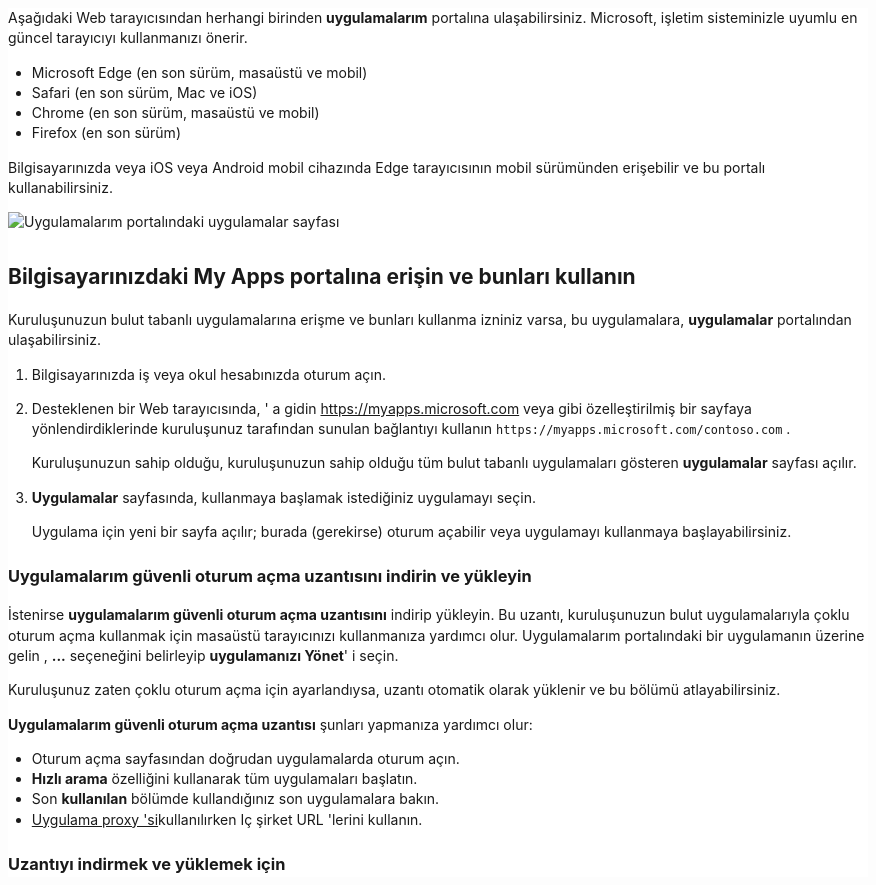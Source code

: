 Aşağıdaki Web tarayıcısından herhangi birinden **uygulamalarım** portalına ulaşabilirsiniz. Microsoft, işletim sisteminizle uyumlu en güncel tarayıcıyı kullanmanızı önerir.

- Microsoft Edge (en son sürüm, masaüstü ve mobil)
- Safari (en son sürüm, Mac ve iOS)
- Chrome (en son sürüm, masaüstü ve mobil)
- Firefox (en son sürüm)

Bilgisayarınızda veya iOS veya Android mobil cihazında Edge tarayıcısının mobil sürümünden erişebilir ve bu portalı kullanabilirsiniz.

![Uygulamalarım portalındaki uygulamalar sayfası](media/my-apps-portal/my-apps-home.png)

## <a name="access-and-use-the-my-apps-portal-on-your-computer"></a>Bilgisayarınızdaki My Apps portalına erişin ve bunları kullanın

Kuruluşunuzun bulut tabanlı uygulamalarına erişme ve bunları kullanma izniniz varsa, bu uygulamalara, **uygulamalar** portalından ulaşabilirsiniz.

1. Bilgisayarınızda iş veya okul hesabınızda oturum açın.

1. Desteklenen bir Web tarayıcısında, ' a gidin https://myapps.microsoft.com veya gibi özelleştirilmiş bir sayfaya yönlendirdiklerinde kuruluşunuz tarafından sunulan bağlantıyı kullanın `https://myapps.microsoft.com/contoso.com` .

   Kuruluşunuzun sahip olduğu, kuruluşunuzun sahip olduğu tüm bulut tabanlı uygulamaları gösteren **uygulamalar** sayfası açılır.

1. **Uygulamalar** sayfasında, kullanmaya başlamak istediğiniz uygulamayı seçin.

   Uygulama için yeni bir sayfa açılır; burada (gerekirse) oturum açabilir veya uygulamayı kullanmaya başlayabilirsiniz.

### <a name="download-and-install-the-my-apps-secure-sign-in-extension"></a>Uygulamalarım güvenli oturum açma uzantısını indirin ve yükleyin

İstenirse **uygulamalarım güvenli oturum açma uzantısını** indirip yükleyin. Bu uzantı, kuruluşunuzun bulut uygulamalarıyla çoklu oturum açma kullanmak için masaüstü tarayıcınızı kullanmanıza yardımcı olur. Uygulamalarım portalındaki bir uygulamanın üzerine gelin  , **...** seçeneğini belirleyip **uygulamanızı Yönet**' i seçin.

Kuruluşunuz zaten çoklu oturum açma için ayarlandıysa, uzantı otomatik olarak yüklenir ve bu bölümü atlayabilirsiniz.

**Uygulamalarım güvenli oturum açma uzantısı** şunları yapmanıza yardımcı olur:

- Oturum açma sayfasından doğrudan uygulamalarda oturum açın.
- **Hızlı arama** özelliğini kullanarak tüm uygulamaları başlatın.
- Son **kullanılan** bölümde kullandığınız son uygulamalara bakın.
- [Uygulama proxy 'si](../manage-apps/application-proxy.md)kullanılırken Iç şirket URL 'lerini kullanın.

### <a name="to-download-and-install-the-extension"></a>Uzantıyı indirmek ve yüklemek için
